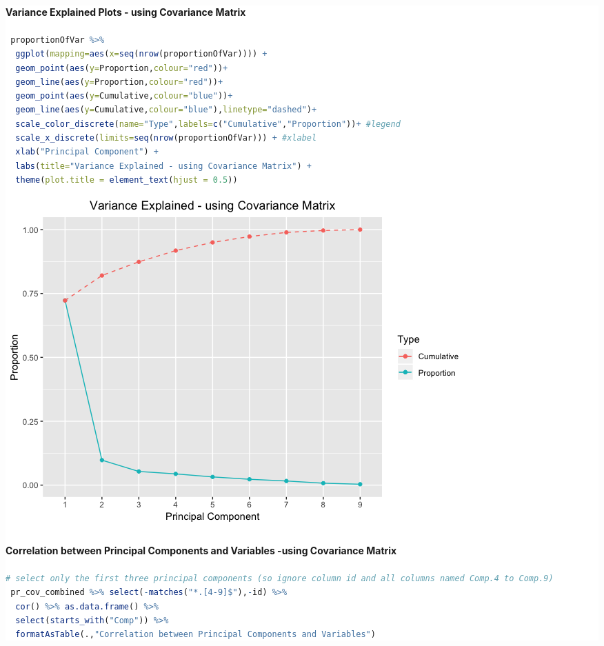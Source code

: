 
#### Variance Explained Plots - using Covariance Matrix

``` r
 proportionOfVar %>% 
  ggplot(mapping=aes(x=seq(nrow(proportionOfVar)))) + 
  geom_point(aes(y=Proportion,colour="red"))+
  geom_line(aes(y=Proportion,colour="red"))+
  geom_point(aes(y=Cumulative,colour="blue"))+
  geom_line(aes(y=Cumulative,colour="blue"),linetype="dashed")+
  scale_color_discrete(name="Type",labels=c("Cumulative","Proportion"))+ #legend
  scale_x_discrete(limits=seq(nrow(proportionOfVar))) + #xlabel
  xlab("Principal Component") +
  labs(title="Variance Explained - using Covariance Matrix") +
  theme(plot.title = element_text(hjust = 0.5)) 
```

![](Lesson11_PCA_files/figure-markdown_github/proportionplot-1.png)

#### Correlation between Principal Components and Variables -using Covariance Matrix

``` r
# select only the first three principal components (so ignore column id and all columns named Comp.4 to Comp.9)
 pr_cov_combined %>% select(-matches("*.[4-9]$"),-id) %>% 
  cor() %>% as.data.frame() %>% 
  select(starts_with("Comp")) %>%
  formatAsTable(.,"Correlation between Principal Components and Variables")
```
